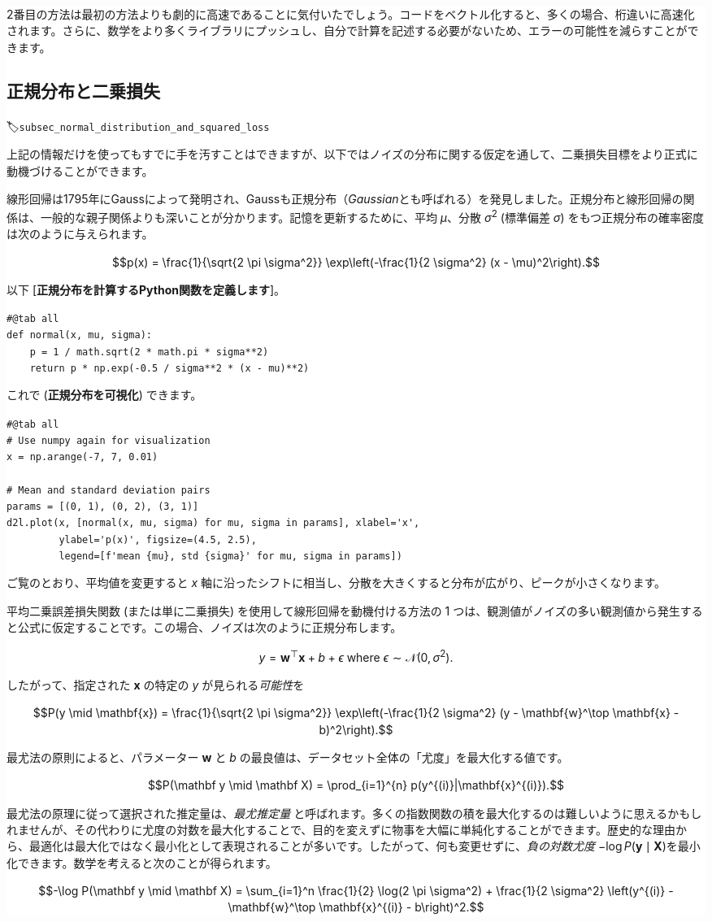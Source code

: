 2番目の方法は最初の方法よりも劇的に高速であることに気付いたでしょう。コードをベクトル化すると、多くの場合、桁違いに高速化されます。さらに、数学をより多くライブラリにプッシュし、自分で計算を記述する必要がないため、エラーの可能性を減らすことができます。 

## 正規分布と二乗損失
:label:`subsec_normal_distribution_and_squared_loss`

上記の情報だけを使ってもすでに手を汚すことはできますが、以下ではノイズの分布に関する仮定を通して、二乗損失目標をより正式に動機づけることができます。 

線形回帰は1795年にGaussによって発明され、Gaussも正規分布（*Gaussian*とも呼ばれる）を発見しました。正規分布と線形回帰の関係は、一般的な親子関係よりも深いことが分かります。記憶を更新するために、平均 $\mu$、分散 $\sigma^2$ (標準偏差 $\sigma$) をもつ正規分布の確率密度は次のように与えられます。 

$$p(x) = \frac{1}{\sqrt{2 \pi \sigma^2}} \exp\left(-\frac{1}{2 \sigma^2} (x - \mu)^2\right).$$

以下 [**正規分布を計算するPython関数を定義します**]。

```{.python .input}
#@tab all
def normal(x, mu, sigma):
    p = 1 / math.sqrt(2 * math.pi * sigma**2)
    return p * np.exp(-0.5 / sigma**2 * (x - mu)**2)
```

これで (**正規分布を可視化**) できます。

```{.python .input}
#@tab all
# Use numpy again for visualization
x = np.arange(-7, 7, 0.01)

# Mean and standard deviation pairs
params = [(0, 1), (0, 2), (3, 1)]
d2l.plot(x, [normal(x, mu, sigma) for mu, sigma in params], xlabel='x',
         ylabel='p(x)', figsize=(4.5, 2.5),
         legend=[f'mean {mu}, std {sigma}' for mu, sigma in params])
```

ご覧のとおり、平均値を変更すると $x$ 軸に沿ったシフトに相当し、分散を大きくすると分布が広がり、ピークが小さくなります。 

平均二乗誤差損失関数 (または単に二乗損失) を使用して線形回帰を動機付ける方法の 1 つは、観測値がノイズの多い観測値から発生すると公式に仮定することです。この場合、ノイズは次のように正規分布します。 

$$y = \mathbf{w}^\top \mathbf{x} + b + \epsilon \text{ where } \epsilon \sim \mathcal{N}(0, \sigma^2).$$

したがって、指定された $\mathbf{x}$ の特定の $y$ が見られる*可能性*を 

$$P(y \mid \mathbf{x}) = \frac{1}{\sqrt{2 \pi \sigma^2}} \exp\left(-\frac{1}{2 \sigma^2} (y - \mathbf{w}^\top \mathbf{x} - b)^2\right).$$

最尤法の原則によると、パラメーター $\mathbf{w}$ と $b$ の最良値は、データセット全体の「尤度」を最大化する値です。 

$$P(\mathbf y \mid \mathbf X) = \prod_{i=1}^{n} p(y^{(i)}|\mathbf{x}^{(i)}).$$

最尤法の原理に従って選択された推定量は、*最尤推定量* と呼ばれます。多くの指数関数の積を最大化するのは難しいように思えるかもしれませんが、その代わりに尤度の対数を最大化することで、目的を変えずに物事を大幅に単純化することができます。歴史的な理由から、最適化は最大化ではなく最小化として表現されることが多いです。したがって、何も変更せずに、*負の対数尤度* $-\log P(\mathbf y \mid \mathbf X)$を最小化できます。数学を考えると次のことが得られます。 

$$-\log P(\mathbf y \mid \mathbf X) = \sum_{i=1}^n \frac{1}{2} \log(2 \pi \sigma^2) + \frac{1}{2 \sigma^2} \left(y^{(i)} - \mathbf{w}^\top \mathbf{x}^{(i)} - b\right)^2.$$
